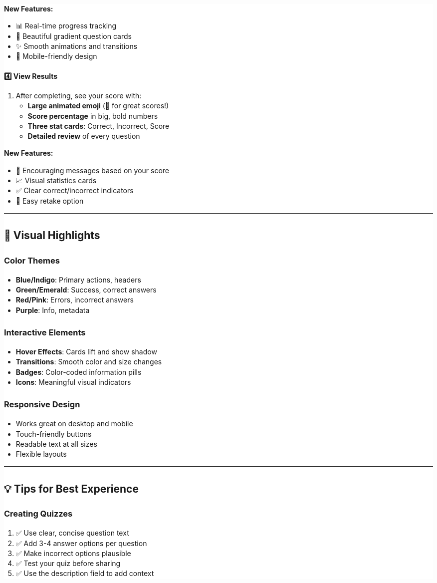 **New Features:**
- 📊 Real-time progress tracking
- 🎨 Beautiful gradient question cards
- ✨ Smooth animations and transitions
- 📱 Mobile-friendly design

#### 4️⃣ View Results
1. After completing, see your score with:
   - **Large animated emoji** (🎉 for great scores!)
   - **Score percentage** in big, bold numbers
   - **Three stat cards**: Correct, Incorrect, Score
   - **Detailed review** of every question

**New Features:**
- 🎊 Encouraging messages based on your score
- 📈 Visual statistics cards
- ✅ Clear correct/incorrect indicators
- 🔄 Easy retake option

---

## 🎨 Visual Highlights

### Color Themes
- **Blue/Indigo**: Primary actions, headers
- **Green/Emerald**: Success, correct answers
- **Red/Pink**: Errors, incorrect answers
- **Purple**: Info, metadata

### Interactive Elements
- **Hover Effects**: Cards lift and show shadow
- **Transitions**: Smooth color and size changes
- **Badges**: Color-coded information pills
- **Icons**: Meaningful visual indicators

### Responsive Design
- Works great on desktop and mobile
- Touch-friendly buttons
- Readable text at all sizes
- Flexible layouts

---

## 💡 Tips for Best Experience

### Creating Quizzes
1. ✅ Use clear, concise question text
2. ✅ Add 3-4 answer options per question
3. ✅ Make incorrect options plausible
4. ✅ Test your quiz before sharing
5. ✅ Use the description field to add context
